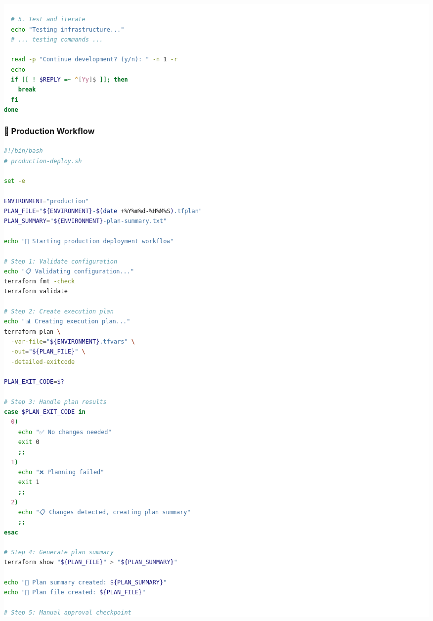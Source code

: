 ```bash

  # 5. Test and iterate
  echo "Testing infrastructure..."
  # ... testing commands ...

  read -p "Continue development? (y/n): " -n 1 -r
  echo
  if [[ ! $REPLY =~ ^[Yy]$ ]]; then
    break
  fi
done
```

### 🏢 Production Workflow

```bash
#!/bin/bash
# production-deploy.sh

set -e

ENVIRONMENT="production"
PLAN_FILE="${ENVIRONMENT}-$(date +%Y%m%d-%H%M%S).tfplan"
PLAN_SUMMARY="${ENVIRONMENT}-plan-summary.txt"

echo "🚀 Starting production deployment workflow"

# Step 1: Validate configuration
echo "📋 Validating configuration..."
terraform fmt -check
terraform validate

# Step 2: Create execution plan
echo "📊 Creating execution plan..."
terraform plan \
  -var-file="${ENVIRONMENT}.tfvars" \
  -out="${PLAN_FILE}" \
  -detailed-exitcode

PLAN_EXIT_CODE=$?

# Step 3: Handle plan results
case $PLAN_EXIT_CODE in
  0)
    echo "✅ No changes needed"
    exit 0
    ;;
  1)
    echo "❌ Planning failed"
    exit 1
    ;;
  2)
    echo "📋 Changes detected, creating plan summary"
    ;;
esac

# Step 4: Generate plan summary
terraform show "${PLAN_FILE}" > "${PLAN_SUMMARY}"

echo "📄 Plan summary created: ${PLAN_SUMMARY}"
echo "💾 Plan file created: ${PLAN_FILE}"

# Step 5: Manual approval checkpoint
```